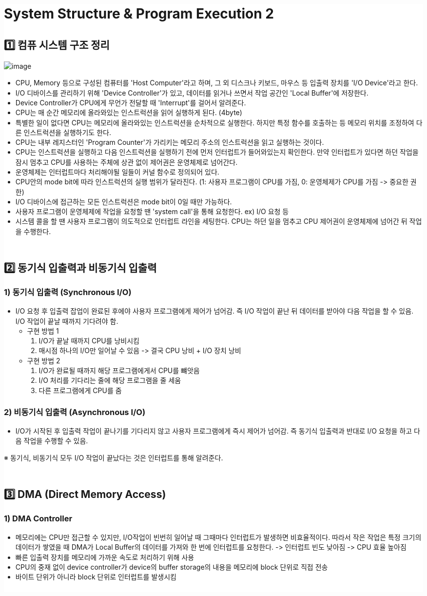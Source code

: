 # System Structure & Program Execution 2

## 1️⃣ 컴퓨 시스템 구조 정리

![image](https://github.com/junseoparkk/til/assets/98972385/93ed0b5e-6df3-4361-9277-ca4355a34a08)

- CPU, Memory 등으로 구성된 컴퓨터를 'Host Computer'라고 하며, 그 외 디스크나 키보드, 마우스 등 입출력 장치를 'I/O Device'라고 한다.
- I/O 디바이스를 관리하기 위해 'Device Controller'가 있고, 데이터를 읽거나 쓰면서 작업 공간인 'Local Buffer'에 저장한다.
- Device Controller가 CPU에게 무언가 전달할 때 'Interrupt'를 걸어서 알려준다.
- CPU는 매 순간 메모리에 올라와있는 인스트럭션을 읽어 실행하게 된다. (4byte)
- 특별한 일이 없다면 CPU는 메모리에 올라와있는 인스트럭션을 순차적으로 실행한다. 하지만 특정 함수를 호출하는 등 메모리 위치를 조정하여 다른 인스트럭션을 실행하기도 한다.
- CPU는 내부 레지스터인 'Program Counter'가 가리키는 메모리 주소의 인스트럭션을 읽고 실행하는 것이다.
- CPU는 인스트럭션을 실행하고 다음 인스트럭션을 실행하기 전에 먼저 인터럽트가 들어와있는지 확인한다. 만약 인터럽트가 있다면 하던 작업을 잠시 멈추고 CPU를 사용하는 주체에 상관 없이 제어권은 운영체제로 넘어간다.
- 운영체제는 인터럽트마다 처리해야될 일들이 커널 함수로 정의되어 있다.
- CPU안의 mode bit에 따라 인스트럭션의 실행 범위가 달라진다. (1: 사용자 프로그램이 CPU를 가짐, 0: 운영체제가 CPU를 가짐 -> 중요한 권한)
- I/O 디바이스에 접근하는 모든 인스트럭션은 mode bit이 0일 때만 가능하다.
- 사용자 프로그램이 운영체제에 작업을 요청할 땐 'system call'을 통해 요청한다. ex) I/O 요청 등
- 시스템 콜을 할 땐 사용자 프로그램이 의도적으로 인터럽트 라인을 세팅한다. CPU는 하던 일을 멈추고 CPU 제어권이 운영체제에 넘어간 뒤 작업을 수행한다.
<br><br>

## 2️⃣ 동기식 입출력과 비동기식 입출력

### 1) 동기식 입출력 (Synchronous I/O)
- I/O 요청 후 입출력 잡업이 완료된 후에야 사용자 프로그램에게 제어가 넘어감. 즉 I/O 작업이 끝난 뒤 데이터를 받아야 다음 작업을 할 수 있음. I/O 작업이 끝날 때까지 기다려야 함.
  - 구현 방법 1
    1. I/O가 끝날 때까지 CPU를 낭비시킴
    2. 매시점 하나의 I/O만 일어날 수 있음 -> 결국 CPU 낭비 + I/O 장치 낭비
  - 구현 방법 2
    1. I/O가 완료될 때까지 해당 프로그램에게서 CPU를 뺴앗음
    2. I/O 처리를 기다리는 줄에 해당 프로그램을 줄 세움
    3. 다른 프로그램에게 CPU를 줌

### 2) 비동기식 입출력 (Asynchronous I/O)
- I/O가 시작된 후 입출력 작업이 끝나기를 기다리지 않고 사용자 프로그램에게 즉시 제어가 넘어감. 즉 동기식 입출력과 반대로 I/O 요청을 하고 다음 작업을 수행할 수 있음.

※ 동기식, 비동기식 모두 I/O 작업이 끝났다는 것은 인터럽트를 통해 알려준다.
<br><br>

## 3️⃣ DMA (Direct Memory Access)

### 1) DMA Controller
- 메모리에는 CPU만 접근할 수 있지만, I/O작업이 빈번히 일어날 때 그때마다 인터럽트가 발생하면 비효율적이다. 따라서 작은 작업은 특정 크기의 데이터가 쌓였을 때 DMA가 Local Buffer의 데이터를 가져와 한 번에 인터럽트를 요청한다. -> 인터럽트 빈도 낮아짐 -> CPU 효율 높아짐
- 빠른 입출력 장치를 메모리에 가까운 속도로 처리하기 위해 사용
- CPU의 중재 없이 device controller가 device의 buffer storage의 내용을 메모리에 block 단위로 직접 전송
- 바이트 단위가 아니라 block 단위로 인터럽트를 발생시킴
<br><br>
